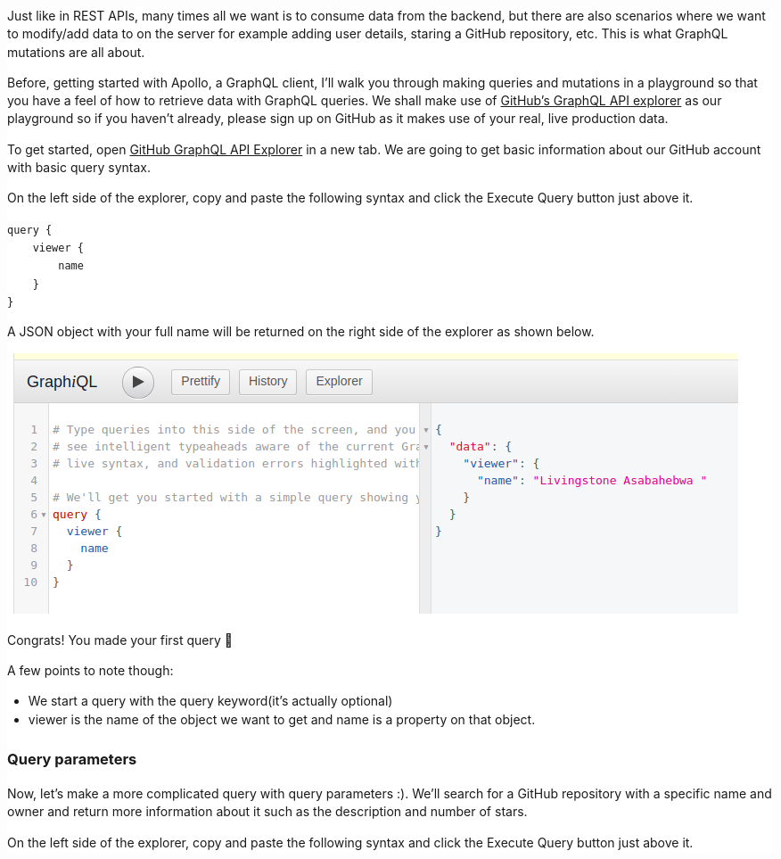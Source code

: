 Just like in REST APIs, many times all we want is to consume data from the backend, but there are also scenarios where we want to modify/add data to on the server for example adding user details, staring a GitHub repository, etc. This is what GraphQL mutations are all about.

Before, getting started with Apollo, a GraphQL client, I’ll walk you through making queries and mutations in a playground so that you have a feel of how to retrieve data with GraphQL queries. We shall make use of [GitHub’s GraphQL API explorer](https://developer.github.com/v4/explorer/) as our playground so if you haven’t already, please sign up on GitHub as it makes use of your real, live production data.

To get started, open [GitHub GraphQL API Explorer](https://developer.github.com/v4/explorer/) in a new tab. We are going to get basic information about our GitHub account with basic query syntax.

On the left side of the explorer, copy and paste the following syntax and click the Execute Query button just above it.

    query {
        viewer {
            name
        }
    }

A JSON object with your full name will be returned on the right side of the explorer as shown below.

![simple name query](../../images/github-graphql-explorer-name.png)

Congrats! You made your first query 🚀

A few points to note though:

- We start a query with the query keyword(it’s actually optional)
- viewer is the name of the object we want to get and name is a property on that object.

### Query parameters

Now, let’s make a more complicated query with query parameters :). We’ll search for a GitHub repository with a specific name and owner and return more information about it such as the description and number of stars.

On the left side of the explorer, copy and paste the following syntax and click the Execute Query button just above it.
